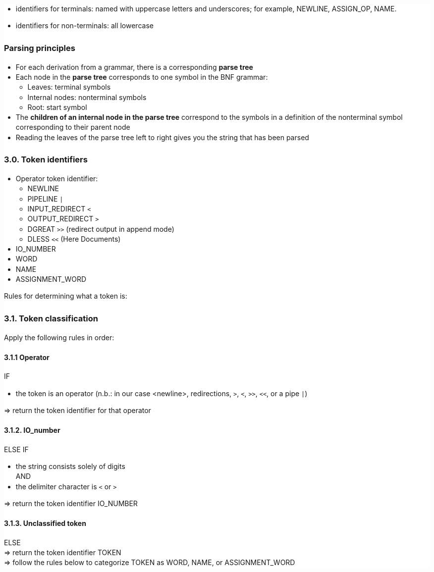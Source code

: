 - identifiers for terminals: named with uppercase letters and underscores; for example, NEWLINE, ASSIGN_OP, NAME.

- identifiers for non-terminals: all lowercase

### Parsing principles
- For each derivation from a grammar, there is a corresponding **parse tree**
- Each node in the **parse tree** corresponds to one symbol in the BNF grammar:
	- Leaves: terminal symbols
	- Internal nodes: nonterminal symbols
	- Root: start symbol
- The **children of an internal node in the parse tree** correspond to the symbols in a definition of the nonterminal symbol corresponding to their parent node
- Reading the leaves of the parse tree left to right gives you the string that has been parsed


### 3.0. Token identifiers
- Operator token identifier:
	- NEWLINE
	- PIPELINE `|`
	- INPUT_REDIRECT `<`
	- OUTPUT_REDIRECT  `>`
	- DGREAT `>>` (redirect output in append mode)
	- DLESS `<<` (Here Documents)
- IO_NUMBER
- WORD
- NAME
- ASSIGNMENT_WORD

Rules for determining what a token is:

### 3.1. Token classification
Apply the following rules in order:
#### 3.1.1 Operator
IF
- the token is an operator (n.b.: in our case \<newline\>, redirections, `>`, `<`, `>>`, `<<`, or a pipe `|`)

=> return the token identifier for that operator

#### 3.1.2. IO_number
ELSE IF
- the string consists solely of digits
<br>AND
- the delimiter character is `<` or `>`

=> return the token identifier IO_NUMBER

#### 3.1.3. Unclassified token
ELSE<br>
=> return the token identifier TOKEN<br>
=> follow the rules below to categorize TOKEN as WORD, NAME, or ASSIGNMENT_WORD
